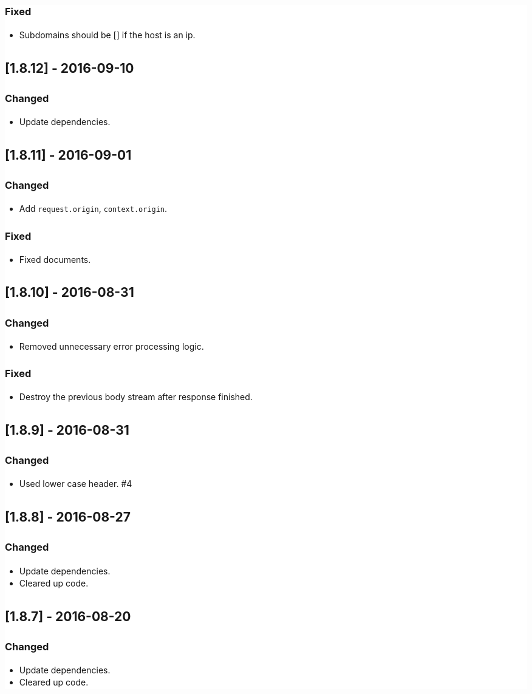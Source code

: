### Fixed

- Subdomains should be [] if the host is an ip.

## [1.8.12] - 2016-09-10

### Changed

- Update dependencies.

## [1.8.11] - 2016-09-01

### Changed

- Add `request.origin`, `context.origin`.

### Fixed

- Fixed documents.

## [1.8.10] - 2016-08-31

### Changed

- Removed unnecessary error processing logic.

### Fixed

- Destroy the previous body stream after response finished.

## [1.8.9] - 2016-08-31

### Changed

- Used lower case header. #4

## [1.8.8] - 2016-08-27

### Changed

- Update dependencies.
- Cleared up code.

## [1.8.7] - 2016-08-20

### Changed

- Update dependencies.
- Cleared up code.
